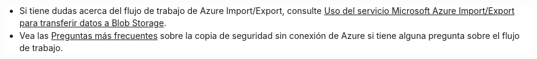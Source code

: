 * Si tiene dudas acerca del flujo de trabajo de Azure Import/Export, consulte [Uso del servicio Microsoft Azure Import/Export para transferir datos a Blob Storage](../storage/common/storage-import-export-service.md).
* Vea las [Preguntas más frecuentes](backup-azure-backup-faq.md) sobre la copia de seguridad sin conexión de Azure si tiene alguna pregunta sobre el flujo de trabajo.
